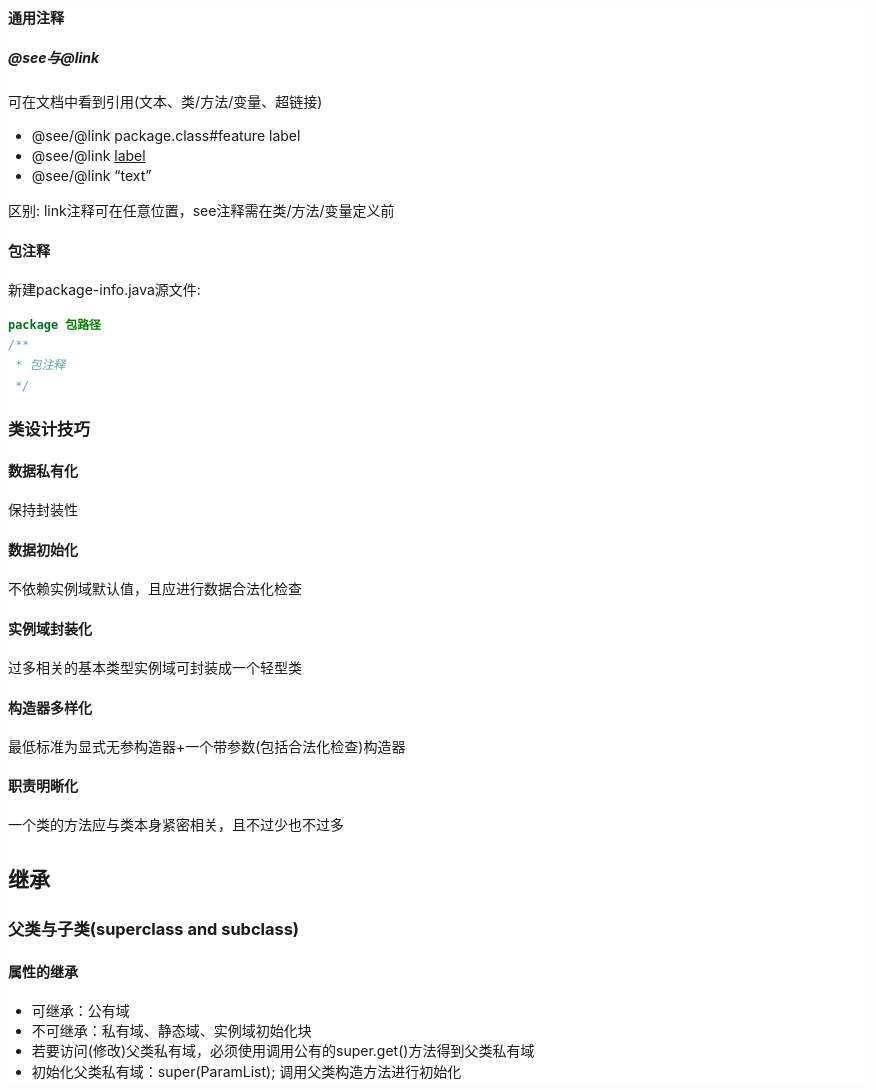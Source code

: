 #### 通用注释

##### @see与@link

可在文档中看到引用(文本、类/方法/变量、超链接)

-   @see/@link package.class#feature label
-   @see/@link <a href = “……”> label </a>
-   @see/@link “text” 

区别: link注释可在任意位置，see注释需在类/方法/变量定义前

#### 包注释

新建package-info.java源文件:

```java
package 包路径
/**
 * 包注释
 */
```

### 类设计技巧

#### 数据私有化

保持封装性

#### 数据初始化

不依赖实例域默认值，且应进行数据合法化检查

#### 实例域封装化

过多相关的基本类型实例域可封装成一个轻型类

#### 构造器多样化

最低标准为显式无参构造器+一个带参数(包括合法化检查)构造器

#### 职责明晰化

一个类的方法应与类本身紧密相关，且不过少也不过多 

## 继承

### 父类与子类(superclass and subclass)

#### 属性的继承

-   可继承：公有域
-   不可继承：私有域、静态域、实例域初始化块
-   若要访问(修改)父类私有域，必须使用调用公有的super.get()方法得到父类私有域
-   初始化父类私有域：super(ParamList); 调用父类构造方法进行初始化
